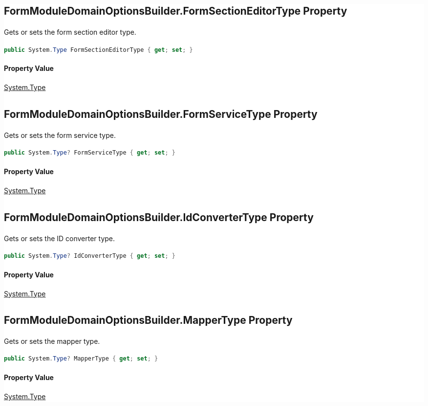 ## FormModuleDomainOptionsBuilder.FormSectionEditorType Property

Gets or sets the form section editor type.

```csharp
public System.Type FormSectionEditorType { get; set; }
```

#### Property Value
[System.Type](https://docs.microsoft.com/en-us/dotnet/api/System.Type 'System.Type')

<a name='CloudyWing.FormModule.Domain.DependencyInjection.FormModuleDomainOptionsBuilder.FormServiceType'></a>

## FormModuleDomainOptionsBuilder.FormServiceType Property

Gets or sets the form service type.

```csharp
public System.Type? FormServiceType { get; set; }
```

#### Property Value
[System.Type](https://docs.microsoft.com/en-us/dotnet/api/System.Type 'System.Type')

<a name='CloudyWing.FormModule.Domain.DependencyInjection.FormModuleDomainOptionsBuilder.IdConverterType'></a>

## FormModuleDomainOptionsBuilder.IdConverterType Property

Gets or sets the ID converter type.

```csharp
public System.Type? IdConverterType { get; set; }
```

#### Property Value
[System.Type](https://docs.microsoft.com/en-us/dotnet/api/System.Type 'System.Type')

<a name='CloudyWing.FormModule.Domain.DependencyInjection.FormModuleDomainOptionsBuilder.MapperType'></a>

## FormModuleDomainOptionsBuilder.MapperType Property

Gets or sets the mapper type.

```csharp
public System.Type? MapperType { get; set; }
```

#### Property Value
[System.Type](https://docs.microsoft.com/en-us/dotnet/api/System.Type 'System.Type')

<a name='CloudyWing.FormModule.Domain.DependencyInjection.FormModuleDomainOptionsBuilder.PassFormQuestionEditorType'></a>
